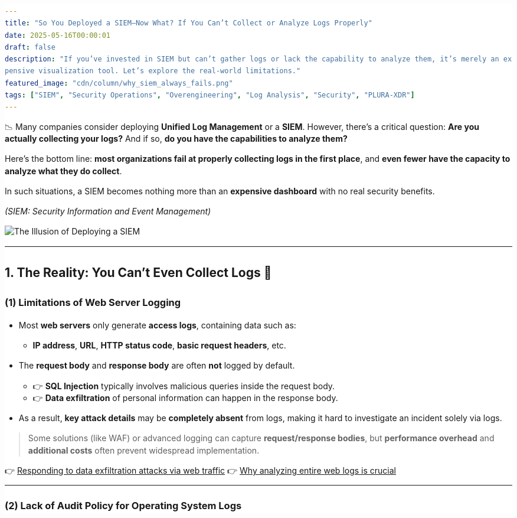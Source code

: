 ```yaml
---
title: "So You Deployed a SIEM—Now What? If You Can’t Collect or Analyze Logs Properly"
date: 2025-05-16T00:00:01
draft: false
description: "If you’ve invested in SIEM but can’t gather logs or lack the capability to analyze them, it’s merely an expensive visualization tool. Let’s explore the real-world limitations."
featured_image: "cdn/column/why_siem_always_fails.png"
tags: ["SIEM", "Security Operations", "Overengineering", "Log Analysis", "Security", "PLURA-XDR"]
---
```


📉 Many companies consider deploying **Unified Log Management** or a **SIEM**.
However, there’s a critical question: **Are you actually collecting your logs?** And if so, **do you have the capabilities to analyze them?**

Here’s the bottom line: **most organizations fail at properly collecting logs in the first place**,
and **even fewer have the capacity to analyze what they do collect**.

In such situations, a SIEM becomes nothing more than an **expensive dashboard** with no real security benefits.

*(SIEM: Security Information and Event Management)*

![The Illusion of Deploying a SIEM](https://blog.plura.io/cdn/column/why_siem_always_fails.png)



---

## 1. The Reality: You Can’t Even Collect Logs 🛑

### (1) Limitations of Web Server Logging

* Most **web servers** only generate **access logs**, containing data such as:

  * **IP address**, **URL**, **HTTP status code**, **basic request headers**, etc.
* The **request body** and **response body** are often **not** logged by default.

  * 👉 **SQL Injection** typically involves malicious queries inside the request body.
  * 👉 **Data exfiltration** of personal information can happen in the response body.
* As a result, **key attack details** may be **completely absent** from logs,
  making it hard to investigate an incident solely via logs.

> Some solutions (like WAF) or advanced logging can capture **request/response bodies**,
> but **performance overhead** and **additional costs** often prevent widespread implementation.

👉 [Responding to data exfiltration attacks via web traffic](https://blog.plura.io/ko/column/dlp/)
👉 [Why analyzing entire web logs is crucial](https://blog.plura.io/ko/respond/very_important_analyze_web_logs/)

---

### (2) Lack of Audit Policy for Operating System Logs

